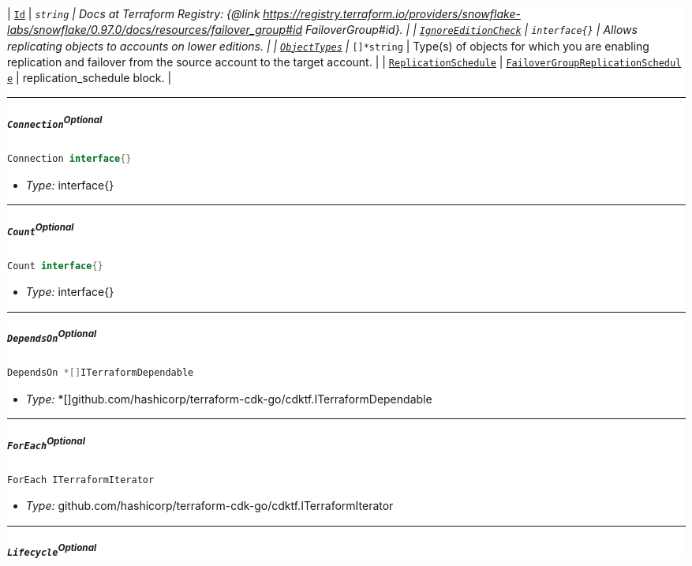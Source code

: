| <code><a href="#@cdktf/provider-snowflake.failoverGroup.FailoverGroupConfig.property.id">Id</a></code> | <code>*string</code> | Docs at Terraform Registry: {@link https://registry.terraform.io/providers/snowflake-labs/snowflake/0.97.0/docs/resources/failover_group#id FailoverGroup#id}. |
| <code><a href="#@cdktf/provider-snowflake.failoverGroup.FailoverGroupConfig.property.ignoreEditionCheck">IgnoreEditionCheck</a></code> | <code>interface{}</code> | Allows replicating objects to accounts on lower editions. |
| <code><a href="#@cdktf/provider-snowflake.failoverGroup.FailoverGroupConfig.property.objectTypes">ObjectTypes</a></code> | <code>*[]*string</code> | Type(s) of objects for which you are enabling replication and failover from the source account to the target account. |
| <code><a href="#@cdktf/provider-snowflake.failoverGroup.FailoverGroupConfig.property.replicationSchedule">ReplicationSchedule</a></code> | <code><a href="#@cdktf/provider-snowflake.failoverGroup.FailoverGroupReplicationSchedule">FailoverGroupReplicationSchedule</a></code> | replication_schedule block. |

---

##### `Connection`<sup>Optional</sup> <a name="Connection" id="@cdktf/provider-snowflake.failoverGroup.FailoverGroupConfig.property.connection"></a>

```go
Connection interface{}
```

- *Type:* interface{}

---

##### `Count`<sup>Optional</sup> <a name="Count" id="@cdktf/provider-snowflake.failoverGroup.FailoverGroupConfig.property.count"></a>

```go
Count interface{}
```

- *Type:* interface{}

---

##### `DependsOn`<sup>Optional</sup> <a name="DependsOn" id="@cdktf/provider-snowflake.failoverGroup.FailoverGroupConfig.property.dependsOn"></a>

```go
DependsOn *[]ITerraformDependable
```

- *Type:* *[]github.com/hashicorp/terraform-cdk-go/cdktf.ITerraformDependable

---

##### `ForEach`<sup>Optional</sup> <a name="ForEach" id="@cdktf/provider-snowflake.failoverGroup.FailoverGroupConfig.property.forEach"></a>

```go
ForEach ITerraformIterator
```

- *Type:* github.com/hashicorp/terraform-cdk-go/cdktf.ITerraformIterator

---

##### `Lifecycle`<sup>Optional</sup> <a name="Lifecycle" id="@cdktf/provider-snowflake.failoverGroup.FailoverGroupConfig.property.lifecycle"></a>
